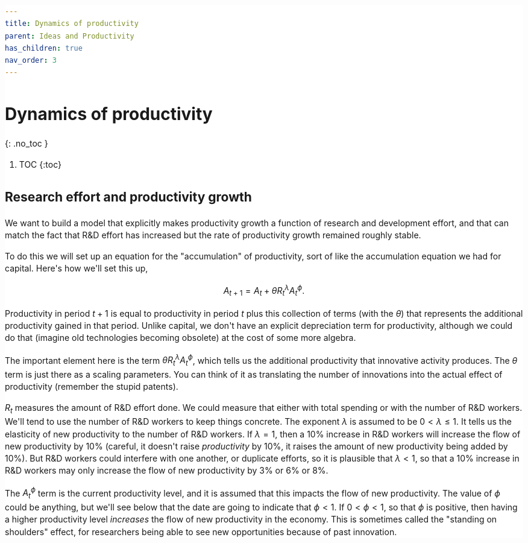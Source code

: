```yaml
---
title: Dynamics of productivity
parent: Ideas and Productivity
has_children: true
nav_order: 3
---
```


# Dynamics of productivity
{: .no_toc }

1. TOC 
{:toc}

## Research effort and productivity growth
We want to build a model that explicitly makes productivity growth a function of research and development effort, and that can match the fact that R&D effort has increased but the rate of productivity growth remained roughly stable.  

To do this we will set up an equation for the "accumulation" of productivity, sort of like the accumulation equation we had for capital. Here's how we'll set this up,

$$
A_{t+1} = A_t + \theta R_{t}^{\lambda} A_t^{\phi}.
$$

Productivity in period $t+1$ is equal to productivity in period $t$ plus this collection of terms (with the $\theta$) that represents the additional productivity gained in that period. Unlike capital, we don't have an explicit depreciation term for productivity, although we could do that (imagine old technologies becoming obsolete) at the cost of some more algebra. 

The important element here is the term $\theta R_{t}^{\lambda} A_t^{\phi}$, which tells us the additional productivity that innovative activity produces. The $\theta$ term is just there as a scaling parameters. You can think of it as translating the number of innovations into the actual effect of productivity (remember the stupid patents). 

$R_t$ measures the amount of R&D effort done. We could measure that either with total spending or with the number of R&D workers. We'll tend to use the number of R&D workers to keep things concrete. The exponent $\lambda$ is assumed to be $0 < \lambda \leq 1$. It tells us the elasticity of new productivity to the number of R&D workers. If $\lambda = 1$, then a 10% increase in R&D workers will increase the flow of new productivity by 10% (careful, it doesn't raise *productivity* by 10%, it raises the amount of new productivity being added by 10%). But R&D workers could interfere with one another, or duplicate efforts, so it is plausible that $\lambda<1$, so that a 10% increase in R&D workers may only increase the flow of new productivity by 3% or 6% or 8%. 

The $A_t^{\phi}$ term is the current productivity level, and it is assumed that this impacts the flow of new productivity. The value of $\phi$ could be anything, but we'll see below that the date are going to indicate that $\phi<1$. If $0<\phi<1$, so that $\phi$ is positive, then having a higher productivity level *increases* the flow of new productivity in the economy. This is sometimes called the "standing on shoulders" effect, for researchers being able to see new opportunities because of past innovation. 
